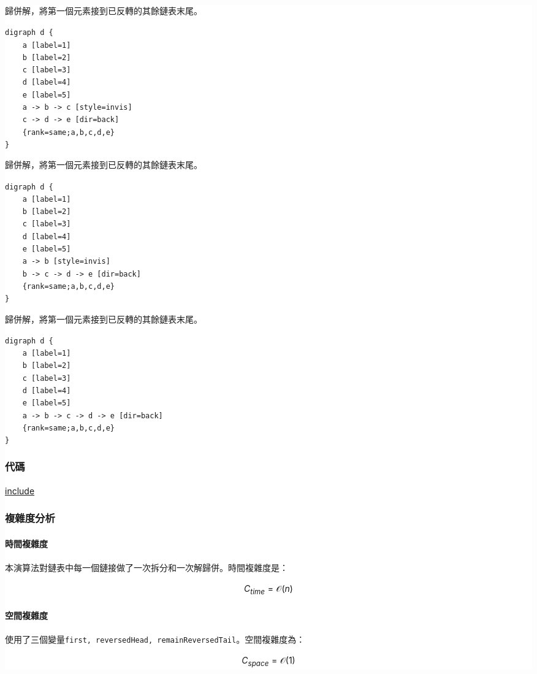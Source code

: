 歸併解，將第一個元素接到已反轉的其餘鏈表末尾。

```plantuml
digraph d {
    a [label=1]
    b [label=2]
    c [label=3]
    d [label=4]
    e [label=5]
    a -> b -> c [style=invis]
    c -> d -> e [dir=back]
    {rank=same;a,b,c,d,e}
}
```

歸併解，將第一個元素接到已反轉的其餘鏈表末尾。

```plantuml
digraph d {
    a [label=1]
    b [label=2]
    c [label=3]
    d [label=4]
    e [label=5]
    a -> b [style=invis]
    b -> c -> d -> e [dir=back]
    {rank=same;a,b,c,d,e}
}
```

歸併解，將第一個元素接到已反轉的其餘鏈表末尾。

```plantuml
digraph d {
    a [label=1]
    b [label=2]
    c [label=3]
    d [label=4]
    e [label=5]
    a -> b -> c -> d -> e [dir=back]
    {rank=same;a,b,c,d,e}
}
```

### 代碼

[include](../../../src/main/java/io/github/rscai/leetcode/bytedance/linktree/Solution1038B.java)

### 複雜度分析

#### 時間複雜度

本演算法對鏈表中每一個鏈接做了一次拆分和一次解歸併。時間複雜度是：

$$
C_{time} = \mathcal{O}(n)
$$

#### 空間複雜度

使用了三個變量`first, reversedHead, remainReversedTail`。空間複雜度為：

$$
C_{space} = \mathcal{O}(1)
$$
